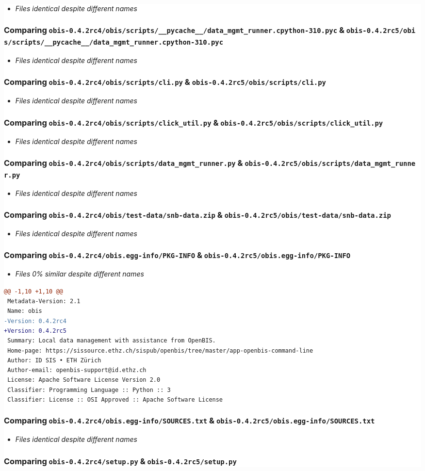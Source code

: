  * *Files identical despite different names*

### Comparing `obis-0.4.2rc4/obis/scripts/__pycache__/data_mgmt_runner.cpython-310.pyc` & `obis-0.4.2rc5/obis/scripts/__pycache__/data_mgmt_runner.cpython-310.pyc`

 * *Files identical despite different names*

### Comparing `obis-0.4.2rc4/obis/scripts/cli.py` & `obis-0.4.2rc5/obis/scripts/cli.py`

 * *Files identical despite different names*

### Comparing `obis-0.4.2rc4/obis/scripts/click_util.py` & `obis-0.4.2rc5/obis/scripts/click_util.py`

 * *Files identical despite different names*

### Comparing `obis-0.4.2rc4/obis/scripts/data_mgmt_runner.py` & `obis-0.4.2rc5/obis/scripts/data_mgmt_runner.py`

 * *Files identical despite different names*

### Comparing `obis-0.4.2rc4/obis/test-data/snb-data.zip` & `obis-0.4.2rc5/obis/test-data/snb-data.zip`

 * *Files identical despite different names*

### Comparing `obis-0.4.2rc4/obis.egg-info/PKG-INFO` & `obis-0.4.2rc5/obis.egg-info/PKG-INFO`

 * *Files 0% similar despite different names*

```diff
@@ -1,10 +1,10 @@
 Metadata-Version: 2.1
 Name: obis
-Version: 0.4.2rc4
+Version: 0.4.2rc5
 Summary: Local data management with assistance from OpenBIS.
 Home-page: https://sissource.ethz.ch/sispub/openbis/tree/master/app-openbis-command-line
 Author: ID SIS • ETH Zürich
 Author-email: openbis-support@id.ethz.ch
 License: Apache Software License Version 2.0
 Classifier: Programming Language :: Python :: 3
 Classifier: License :: OSI Approved :: Apache Software License
```

### Comparing `obis-0.4.2rc4/obis.egg-info/SOURCES.txt` & `obis-0.4.2rc5/obis.egg-info/SOURCES.txt`

 * *Files identical despite different names*

### Comparing `obis-0.4.2rc4/setup.py` & `obis-0.4.2rc5/setup.py`
